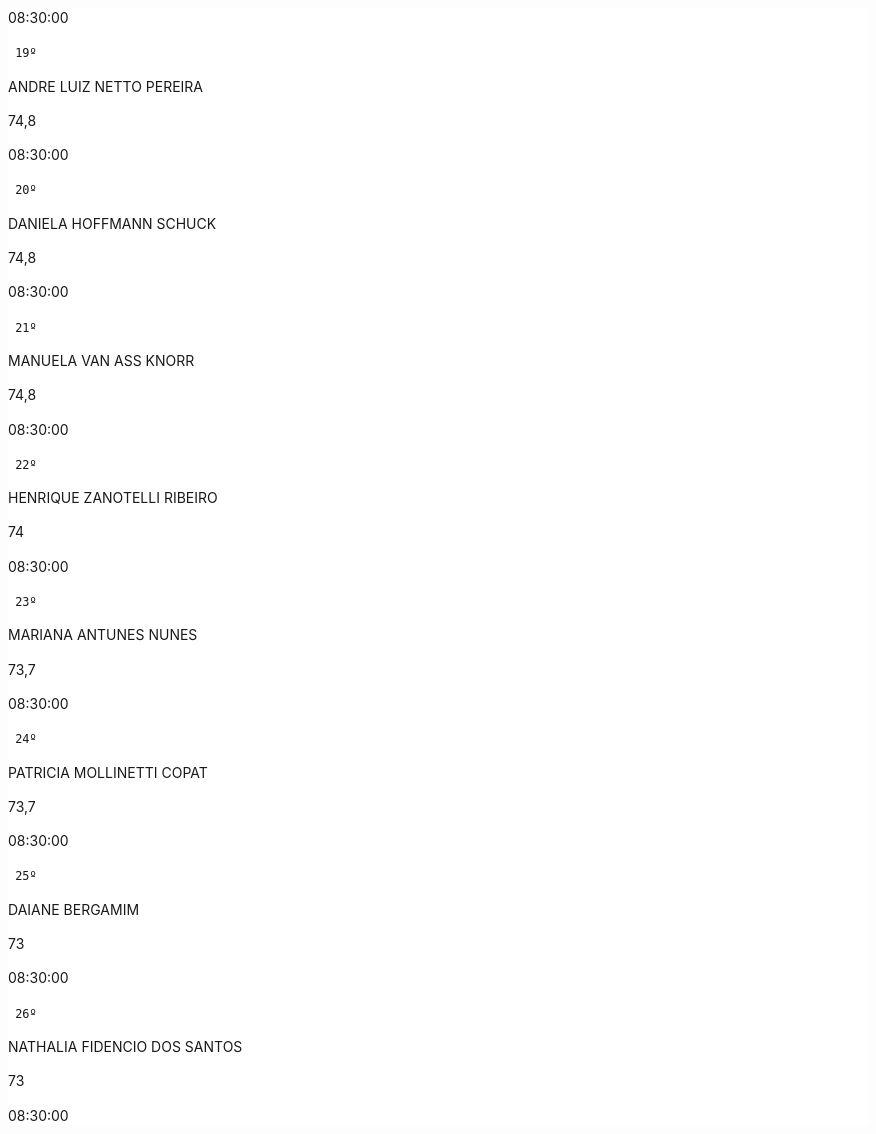    08:30:00

     19º 

   ANDRE LUIZ NETTO PEREIRA 

   74,8

   08:30:00

     20º 

   DANIELA HOFFMANN SCHUCK 

   74,8

   08:30:00

     21º 

   MANUELA VAN ASS KNORR 

   74,8

   08:30:00

     22º 

   HENRIQUE ZANOTELLI RIBEIRO 

   74

   08:30:00

     23º 

   MARIANA ANTUNES NUNES 

   73,7

   08:30:00

     24º 

   PATRICIA MOLLINETTI COPAT 

   73,7

   08:30:00

     25º 

   DAIANE BERGAMIM 

   73

   08:30:00

     26º 

   NATHALIA FIDENCIO DOS SANTOS 

   73

   08:30:00
